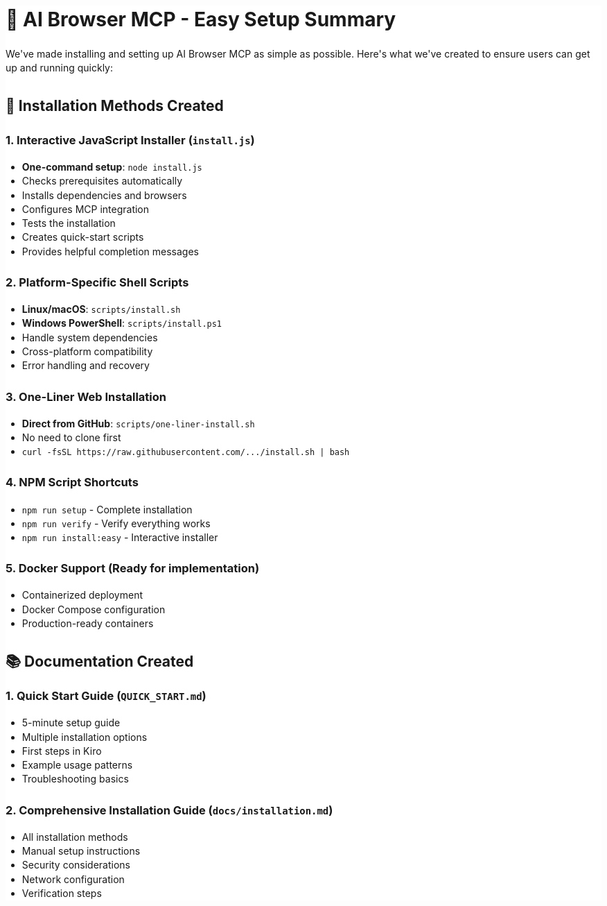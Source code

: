 # 🎯 AI Browser MCP - Easy Setup Summary

We've made installing and setting up AI Browser MCP as simple as possible. Here's what we've created to ensure users can get up and running quickly:

## 🚀 Installation Methods Created

### 1. **Interactive JavaScript Installer** (`install.js`)
- **One-command setup**: `node install.js`
- Checks prerequisites automatically
- Installs dependencies and browsers
- Configures MCP integration
- Tests the installation
- Creates quick-start scripts
- Provides helpful completion messages

### 2. **Platform-Specific Shell Scripts**
- **Linux/macOS**: `scripts/install.sh`
- **Windows PowerShell**: `scripts/install.ps1`
- Handle system dependencies
- Cross-platform compatibility
- Error handling and recovery

### 3. **One-Liner Web Installation**
- **Direct from GitHub**: `scripts/one-liner-install.sh`
- No need to clone first
- `curl -fsSL https://raw.githubusercontent.com/.../install.sh | bash`

### 4. **NPM Script Shortcuts**
- `npm run setup` - Complete installation
- `npm run verify` - Verify everything works
- `npm run install:easy` - Interactive installer

### 5. **Docker Support** (Ready for implementation)
- Containerized deployment
- Docker Compose configuration
- Production-ready containers

## 📚 Documentation Created

### 1. **Quick Start Guide** (`QUICK_START.md`)
- 5-minute setup guide
- Multiple installation options
- First steps in Kiro
- Example usage patterns
- Troubleshooting basics

### 2. **Comprehensive Installation Guide** (`docs/installation.md`)
- All installation methods
- Manual setup instructions
- Security considerations
- Network configuration
- Verification steps
